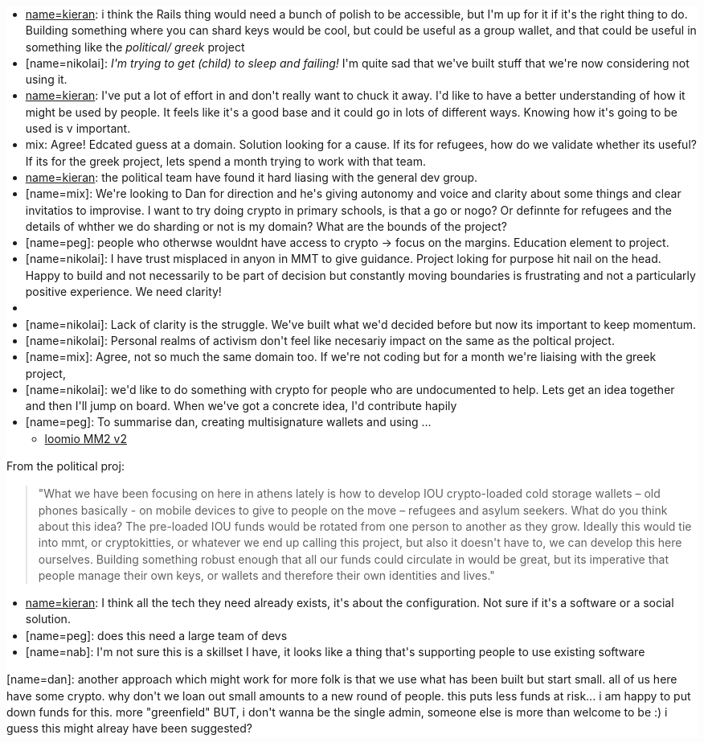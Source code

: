   - [name=kieran]: i think the Rails thing would need a bunch of polish to be accessible, but I'm up for it if it's the right thing to do. Building something where you can shard keys would be cool, but could be useful as a group wallet, and that could be useful in something like the _political/ greek_ project
  - [name=nikolai]: _I'm trying to get (child) to sleep and failing!_ I'm quite sad that we've built stuff that we're now considering not using it.
  - [name=kieran]: I've put a lot of effort in and don't really want to chuck it away. I'd like to have a better understanding of how it might be used by people. It feels like it's a good base and it could go in lots of different ways. Knowing how it's going to be used is v important.
  - mix: Agree! Edcated guess at a domain. Solution looking for a cause. If its for refugees, how do we validate whether its useful? If its for the greek project, lets spend a month trying to work with that team.
  - [name=kieran]: the political team have found it hard liasing with the general dev group.
  - [name=mix]: We're looking to Dan for direction and he's giving autonomy and voice and clarity about some things and clear invitatios to improvise. I want to try doing crypto in primary schools, is that a go or nogo? Or definnte for refugees and the details of whther we do sharding or not is my domain? What are the bounds of the project?
  - [name=peg]: people who otherwse wouldnt have access to crypto -> focus on the margins. Education element to project. 
  - [name=nikolai]: I have trust misplaced in anyon in MMT to give guidance. Project loking for purpose hit nail on the head. Happy to build and not necessarily to be part of decision but constantly moving boundaries is frustrating and not a particularly positive experience. We need clarity!
  - [name=kieran]: Agree! 
  - [name=nikolai]: Lack of clarity is the struggle. We've built what we'd decided before but now its important to keep momentum.
  - [name=nikolai]: Personal realms of activism don't feel like necesariy impact on the same as the poltical project. 
  - [name=mix]: Agree, not so much the same domain too. If we're not coding but for a month we're liaising with the greek project,
  - [name=nikolai]: we'd like to do something with crypto for people who are undocumented to help. Lets get an idea together and then I'll jump on board. When we've got a concrete idea, I'd contribute hapily
  - [name=peg]: To summarise dan, creating multisignature wallets and using  ...
    - [loomio MM2 v2](https://www.loomio.org/d/izHukXb7/-mip-002-updated-mvp-towards-multi-sig-sharded-social-backups-and-a-p2p-exchange-coordination-space)



From the political proj: 
 > "What we have been focusing on here in athens lately is how to develop IOU crypto-loaded cold storage wallets – old phones basically - on mobile devices to give to people on the move – refugees and asylum seekers. What do you think about this idea? The pre-loaded IOU funds would be rotated from one person to another as they grow. Ideally this would tie into mmt, or cryptokitties, or whatever we end up calling this project, but also it doesn't have to, we can develop this here ourselves. Building something robust enough that all our funds could circulate in would be great, but its imperative that people manage their own keys, or wallets and therefore their own identities and lives."

  - [name=kieran]: I think all the tech they need already exists, it's about the configuration. Not sure if it's a software or a social solution.
  - [name=peg]: does this need a large team of devs
  - [name=nab]: I'm not sure this is a skillset I have, it looks like a thing that's supporting people to use existing software


[name=dan]: another approach which might work for more folk is that we use what has been built but start small. all of us here have some crypto. why don't we loan out small amounts to a new round of people. this puts less funds at risk... i am happy to put down funds for this. more "greenfield" BUT, i don't wanna be the single admin, someone else is more than welcome to be :) i guess this might alreay have been suggested?